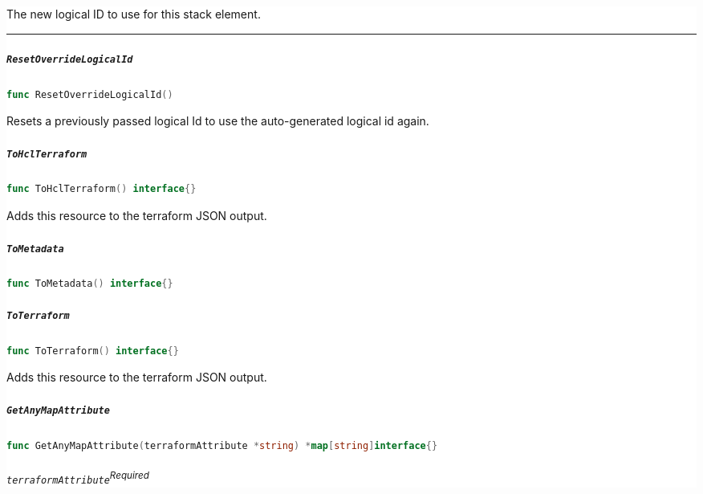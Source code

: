 The new logical ID to use for this stack element.

---

##### `ResetOverrideLogicalId` <a name="ResetOverrideLogicalId" id="rhizo-co-terraform-provider-oci.dataOciVulnerabilityScanningContainerScanRecipes.DataOciVulnerabilityScanningContainerScanRecipes.resetOverrideLogicalId"></a>

```go
func ResetOverrideLogicalId()
```

Resets a previously passed logical Id to use the auto-generated logical id again.

##### `ToHclTerraform` <a name="ToHclTerraform" id="rhizo-co-terraform-provider-oci.dataOciVulnerabilityScanningContainerScanRecipes.DataOciVulnerabilityScanningContainerScanRecipes.toHclTerraform"></a>

```go
func ToHclTerraform() interface{}
```

Adds this resource to the terraform JSON output.

##### `ToMetadata` <a name="ToMetadata" id="rhizo-co-terraform-provider-oci.dataOciVulnerabilityScanningContainerScanRecipes.DataOciVulnerabilityScanningContainerScanRecipes.toMetadata"></a>

```go
func ToMetadata() interface{}
```

##### `ToTerraform` <a name="ToTerraform" id="rhizo-co-terraform-provider-oci.dataOciVulnerabilityScanningContainerScanRecipes.DataOciVulnerabilityScanningContainerScanRecipes.toTerraform"></a>

```go
func ToTerraform() interface{}
```

Adds this resource to the terraform JSON output.

##### `GetAnyMapAttribute` <a name="GetAnyMapAttribute" id="rhizo-co-terraform-provider-oci.dataOciVulnerabilityScanningContainerScanRecipes.DataOciVulnerabilityScanningContainerScanRecipes.getAnyMapAttribute"></a>

```go
func GetAnyMapAttribute(terraformAttribute *string) *map[string]interface{}
```

###### `terraformAttribute`<sup>Required</sup> <a name="terraformAttribute" id="rhizo-co-terraform-provider-oci.dataOciVulnerabilityScanningContainerScanRecipes.DataOciVulnerabilityScanningContainerScanRecipes.getAnyMapAttribute.parameter.terraformAttribute"></a>
